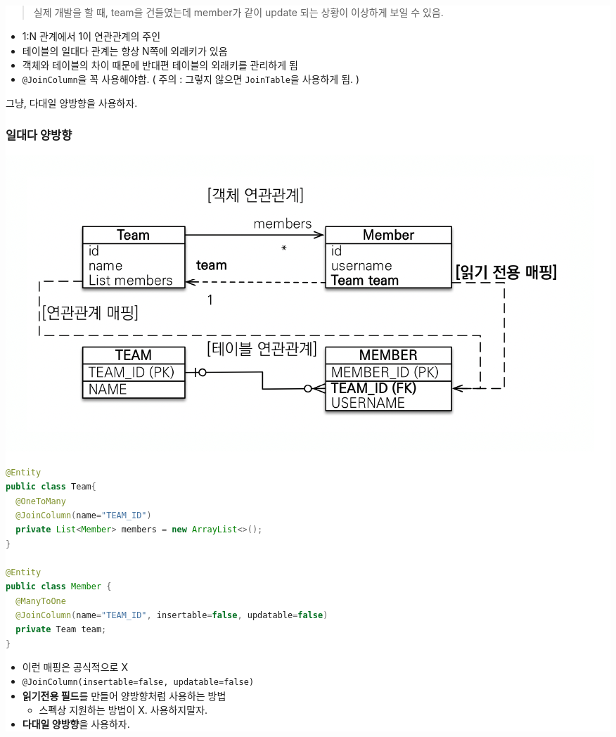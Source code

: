 > 실제 개발을 할 때, team을 건들였는데 member가 같이 update 되는 상황이 이상하게 보일 수 있음.

- 1:N 관계에서 1이 연관관계의 주인
- 테이블의 일대다 관계는 항상 N쪽에 외래키가 있음
- 객체와 테이블의 차이 때문에 반대편 테이블의 외래키를 관리하게 됨
- `@JoinColumn`을 꼭 사용해야함. ( 주의 : 그렇지 않으면 `JoinTable`을 사용하게 됨. )

그냥, 다대일 양방향을 사용하자.

### 일대다 양방향

![](img_김성일/4.png)

```java
@Entity
public class Team{
  @OneToMany
  @JoinColumn(name="TEAM_ID")
  private List<Member> members = new ArrayList<>();
}

@Entity
public class Member {
  @ManyToOne
  @JoinColumn(name="TEAM_ID", insertable=false, updatable=false)
  private Team team;
}
```

- 이런 매핑은 공식적으로 X
- `@JoinColumn(insertable=false, updatable=false)`
- **읽기전용 필드**를 만들어 양방향처럼 사용하는 방법
  - 스펙상 지원하는 방법이 X. 사용하지말자.
- **다대일 양방향**을 사용하자.
